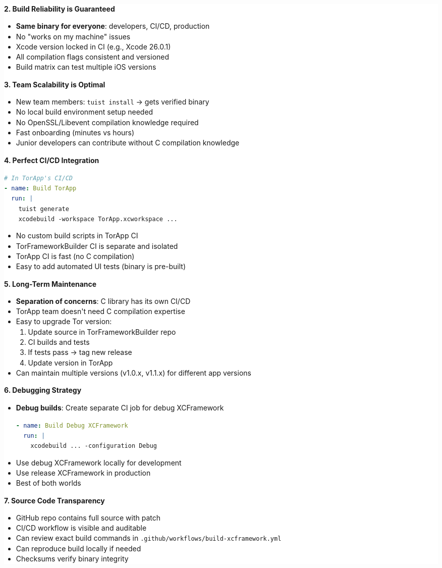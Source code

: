 **2. Build Reliability is Guaranteed**
- **Same binary for everyone**: developers, CI/CD, production
- No "works on my machine" issues
- Xcode version locked in CI (e.g., Xcode 26.0.1)
- All compilation flags consistent and versioned
- Build matrix can test multiple iOS versions

**3. Team Scalability is Optimal**
- New team members: `tuist install` → gets verified binary
- No local build environment setup needed
- No OpenSSL/Libevent compilation knowledge required
- Fast onboarding (minutes vs hours)
- Junior developers can contribute without C compilation knowledge

**4. Perfect CI/CD Integration**
```yaml
# In TorApp's CI/CD
- name: Build TorApp
  run: |
    tuist generate
    xcodebuild -workspace TorApp.xcworkspace ...
```
- No custom build scripts in TorApp CI
- TorFrameworkBuilder CI is separate and isolated
- TorApp CI is fast (no C compilation)
- Easy to add automated UI tests (binary is pre-built)

**5. Long-Term Maintenance**
- **Separation of concerns**: C library has its own CI/CD
- TorApp team doesn't need C compilation expertise
- Easy to upgrade Tor version:
  1. Update source in TorFrameworkBuilder repo
  2. CI builds and tests
  3. If tests pass → tag new release
  4. Update version in TorApp
- Can maintain multiple versions (v1.0.x, v1.1.x) for different app versions

**6. Debugging Strategy**
- **Debug builds**: Create separate CI job for debug XCFramework
  ```yaml
  - name: Build Debug XCFramework
    run: |
      xcodebuild ... -configuration Debug
  ```
- Use debug XCFramework locally for development
- Use release XCFramework in production
- Best of both worlds

**7. Source Code Transparency**
- GitHub repo contains full source with patch
- CI/CD workflow is visible and auditable
- Can review exact build commands in `.github/workflows/build-xcframework.yml`
- Can reproduce build locally if needed
- Checksums verify binary integrity
